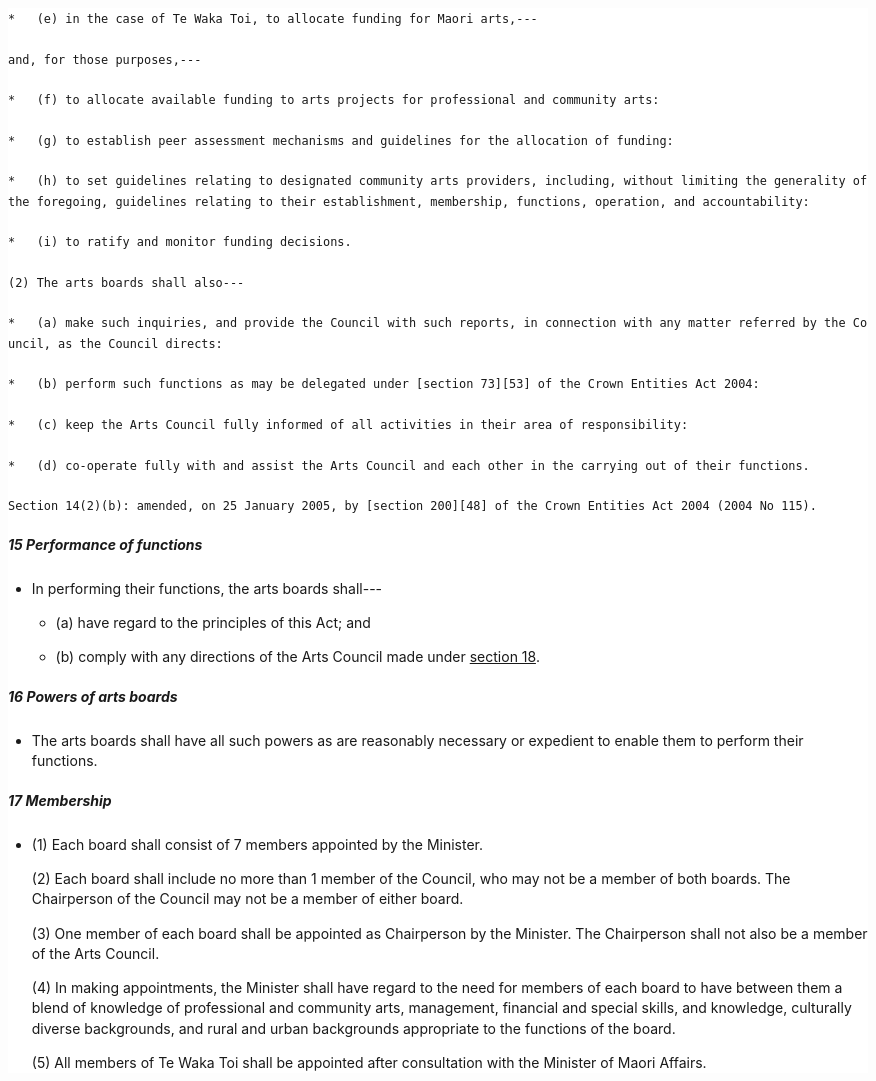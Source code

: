     
    *   (e) in the case of Te Waka Toi, to allocate funding for Maori arts,---
    
    and, for those purposes,---
        
    *   (f) to allocate available funding to arts projects for professional and community arts:
    
    *   (g) to establish peer assessment mechanisms and guidelines for the allocation of funding:
    
    *   (h) to set guidelines relating to designated community arts providers, including, without limiting the generality of the foregoing, guidelines relating to their establishment, membership, functions, operation, and accountability:
    
    *   (i) to ratify and monitor funding decisions.
    
    (2) The arts boards shall also---
        
    *   (a) make such inquiries, and provide the Council with such reports, in connection with any matter referred by the Council, as the Council directs:
    
    *   (b) perform such functions as may be delegated under [section 73][53] of the Crown Entities Act 2004:
    
    *   (c) keep the Arts Council fully informed of all activities in their area of responsibility:
    
    *   (d) co-operate fully with and assist the Arts Council and each other in the carrying out of their functions.
    
    Section 14(2)(b): amended, on 25 January 2005, by [section 200][48] of the Crown Entities Act 2004 (2004 No 115).

##### 15 Performance of functions
    
*   In performing their functions, the arts boards shall---
        
    *   (a) have regard to the principles of this Act; and
    
    *   (b) comply with any directions of the Arts Council made under [section 18][21].
    
    

##### 16 Powers of arts boards
    
*   The arts boards shall have all such powers as are reasonably necessary or expedient to enable them to perform their functions.

##### 17 Membership
    
*   (1) Each board shall consist of 7 members appointed by the Minister.
    
    (2) Each board shall include no more than 1 member of the Council, who may not be a member of both boards. The Chairperson of the Council may not be a member of either board.
    
    (3) One member of each board shall be appointed as Chairperson by the Minister. The Chairperson shall not also be a member of the Arts Council.
    
    (4) In making appointments, the Minister shall have regard to the need for members of each board to have between them a blend of knowledge of professional and community arts, management, financial and special skills, and knowledge, culturally diverse backgrounds, and rural and urban backgrounds appropriate to the functions of the board.
    
    (5) All members of Te Waka Toi shall be appointed after consultation with the Minister of Maori Affairs.


[0]: http://www.legislation.govt.nz/act/public/1994/0019/latest/link.aspx?id=DLM195466
[1]: http://www.legislation.govt.nz/act/public/1994/0019/latest/whole.html#DLM330164
[2]: http://www.legislation.govt.nz/act/public/1994/0019/latest/whole.html#DLM330166
[3]: http://www.legislation.govt.nz/act/public/1994/0019/latest/whole.html#DLM330167
[4]: http://www.legislation.govt.nz/act/public/1994/0019/latest/whole.html#DLM330193
[5]: http://www.legislation.govt.nz/act/public/1994/0019/latest/whole.html#DLM330194
[6]: http://www.legislation.govt.nz/act/public/1994/0019/latest/whole.html#DLM330195
[7]: http://www.legislation.govt.nz/act/public/1994/0019/latest/whole.html#DLM330196
[8]: http://www.legislation.govt.nz/act/public/1994/0019/latest/whole.html#DLM330197
[9]: http://www.legislation.govt.nz/act/public/1994/0019/latest/whole.html#DLM330199
[10]: http://www.legislation.govt.nz/act/public/1994/0019/latest/whole.html#DLM330601
[11]: http://www.legislation.govt.nz/act/public/1994/0019/latest/whole.html#DLM330606
[12]: http://www.legislation.govt.nz/act/public/1994/0019/latest/whole.html#DLM330610
[13]: http://www.legislation.govt.nz/act/public/1994/0019/latest/whole.html#DLM330611
[14]: http://www.legislation.govt.nz/act/public/1994/0019/latest/whole.html#DLM330613
[15]: http://www.legislation.govt.nz/act/public/1994/0019/latest/whole.html#DLM330615
[16]: http://www.legislation.govt.nz/act/public/1994/0019/latest/whole.html#DLM330616
[17]: http://www.legislation.govt.nz/act/public/1994/0019/latest/whole.html#DLM330617
[18]: http://www.legislation.govt.nz/act/public/1994/0019/latest/whole.html#DLM330619
[19]: http://www.legislation.govt.nz/act/public/1994/0019/latest/whole.html#DLM330620
[20]: http://www.legislation.govt.nz/act/public/1994/0019/latest/whole.html#DLM330621
[21]: http://www.legislation.govt.nz/act/public/1994/0019/latest/whole.html#DLM330622
[22]: http://www.legislation.govt.nz/act/public/1994/0019/latest/whole.html#DLM330623
[23]: http://www.legislation.govt.nz/act/public/1994/0019/latest/whole.html#DLM330624
[24]: http://www.legislation.govt.nz/act/public/1994/0019/latest/whole.html#DLM330625
[25]: http://www.legislation.govt.nz/act/public/1994/0019/latest/whole.html#DLM330626
[26]: http://www.legislation.govt.nz/act/public/1994/0019/latest/whole.html#DLM330627
[27]: http://www.legislation.govt.nz/act/public/1994/0019/latest/whole.html#DLM330628
[28]: http://www.legislation.govt.nz/act/public/1994/0019/latest/whole.html#DLM330629
[29]: http://www.legislation.govt.nz/act/public/1994/0019/latest/whole.html#DLM330632
[30]: http://www.legislation.govt.nz/act/public/1994/0019/latest/whole.html#DLM330633
[31]: http://www.legislation.govt.nz/act/public/1994/0019/latest/whole.html#DLM330635
[32]: http://www.legislation.govt.nz/act/public/1994/0019/latest/whole.html#DLM330637
[33]: http://www.legislation.govt.nz/act/public/1994/0019/latest/whole.html#DLM330639
[34]: http://www.legislation.govt.nz/act/public/1994/0019/latest/whole.html#DLM330641
[35]: http://www.legislation.govt.nz/act/public/1994/0019/latest/whole.html#DLM330643
[36]: http://www.legislation.govt.nz/act/public/1994/0019/latest/whole.html#DLM330645
[37]: http://www.legislation.govt.nz/act/public/1994/0019/latest/whole.html#DLM330646
[38]: http://www.legislation.govt.nz/act/public/1994/0019/latest/whole.html#DLM330647
[39]: http://www.legislation.govt.nz/act/public/1994/0019/latest/whole.html#DLM330648
[40]: http://www.legislation.govt.nz/act/public/1994/0019/latest/whole.html#DLM330650
[41]: http://www.legislation.govt.nz/act/public/1994/0019/latest/whole.html#DLM330651
[42]: http://www.legislation.govt.nz/act/public/1994/0019/latest/whole.html#DLM331015
[43]: http://www.legislation.govt.nz/act/public/1994/0019/latest/whole.html#DLM331018
[44]: http://www.legislation.govt.nz/act/public/1994/0019/latest/link.aspx?id=DLM67196
[45]: http://www.legislation.govt.nz/act/public/1994/0019/latest/link.aspx?id=DLM329641
[46]: http://www.legislation.govt.nz/act/public/1994/0019/latest/link.aspx?id=DLM329630
[47]: http://www.legislation.govt.nz/act/public/1994/0019/latest/link.aspx?id=DLM260224
[48]: http://www.legislation.govt.nz/act/public/1994/0019/latest/link.aspx?id=DLM331111
[49]: http://www.legislation.govt.nz/act/public/1994/0019/latest/link.aspx?id=DLM329930
[50]: http://www.legislation.govt.nz/act/public/1994/0019/latest/link.aspx?id=DLM329931
[51]: http://www.legislation.govt.nz/act/public/1994/0019/latest/link.aspx?id=DLM330556
[52]: http://www.legislation.govt.nz/act/public/1994/0019/latest/link.aspx?id=DLM329955
[53]: http://www.legislation.govt.nz/act/public/1994/0019/latest/link.aspx?id=DLM330308
[54]: http://www.legislation.govt.nz/act/public/1994/0019/latest/link.aspx?id=DLM330309
[55]: http://www.legislation.govt.nz/act/public/1994/0019/latest/link.aspx?id=DLM330565
[56]: http://www.legislation.govt.nz/act/public/1994/0019/latest/link.aspx?id=DLM330567
[57]: http://www.legislation.govt.nz/act/public/1994/0019/latest/link.aspx?id=DLM170872
[58]: http://www.legislation.govt.nz/act/public/1994/0019/latest/link.aspx?id=DLM174088
[59]: http://www.legislation.govt.nz/act/public/1994/0019/latest/link.aspx?id=DLM1376075
[60]: http://www.legislation.govt.nz/act/public/1994/0019/latest/whole.html#DLM330655
[61]: http://www.legislation.govt.nz/act/public/1994/0019/latest/whole.html#DLM330670
[62]: http://www.legislation.govt.nz/act/public/1994/0019/latest/whole.html#DLM330677
[63]: http://www.legislation.govt.nz/act/public/1994/0019/latest/link.aspx?id=DLM316477
[64]: http://www.legislation.govt.nz/act/public/1994/0019/latest/link.aspx?id=DLM330372
[65]: http://www.legislation.govt.nz/act/public/1994/0019/latest/link.aspx?id=DLM330373
[66]: http://www.legislation.govt.nz/act/public/1994/0019/latest/link.aspx?id=DLM226658
[67]: http://www.legislation.govt.nz/act/public/1994/0019/latest/link.aspx?id=DLM431204
[68]: http://www.legislation.govt.nz/act/public/1994/0019/latest/link.aspx?id=DLM160808
[69]: http://www.legislation.govt.nz/act/public/1994/0019/latest/link.aspx?id=DLM289859
[70]: http://www.legislation.govt.nz/act/public/1994/0019/latest/link.aspx?id=DLM130770
[71]: http://www.legislation.govt.nz/act/public/1994/0019/latest/link.aspx?id=DLM315908
[72]: http://www.pco.parliament.govt.nz/reprints/
[73]: http://www.legislation.govt.nz/act/public/1994/0019/latest/link.aspx?id=DLM195439
[74]: http://www.pco.parliament.govt.nz/editorial-conventions/
[75]: http://www.legislation.govt.nz/act/public/1994/0019/latest/link.aspx?id=DLM195468
[76]: http://www.legislation.govt.nz/act/public/1994/0019/latest/link.aspx?id=DLM195470